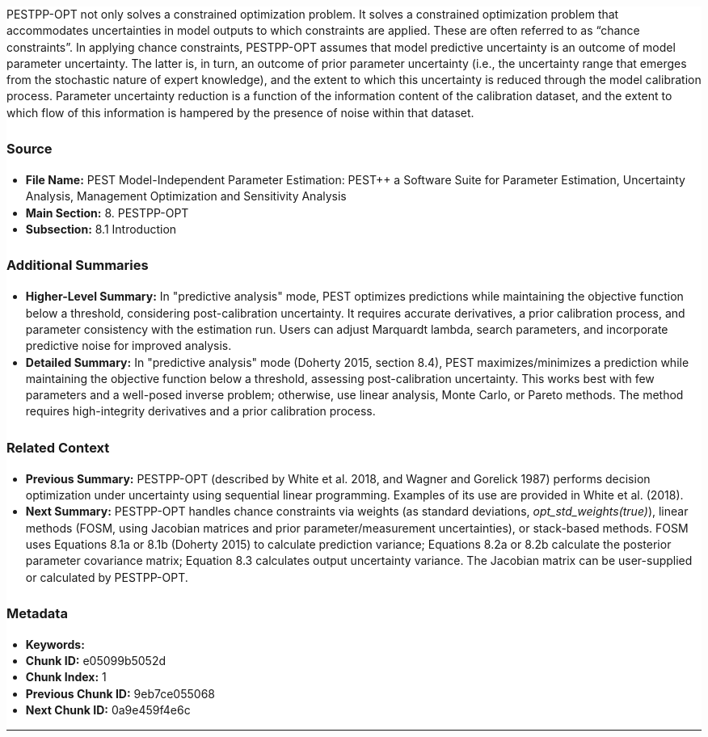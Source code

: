 PESTPP-OPT not only solves a constrained optimization problem. It solves a constrained optimization problem that accommodates uncertainties in model outputs to which constraints are applied. These are often referred to as “chance constraints”. In applying chance constraints, PESTPP-OPT assumes that model predictive uncertainty is an outcome of model parameter uncertainty. The latter is, in turn, an outcome of prior parameter uncertainty (i.e., the uncertainty range that emerges from the stochastic nature of expert knowledge), and the extent to which this uncertainty is reduced through the model calibration process. Parameter uncertainty reduction is a function of the information content of the calibration dataset, and the extent to which flow of this information is hampered by the presence of noise within that dataset.

### Source
- **File Name:** PEST Model-Independent Parameter Estimation: PEST++ a Software Suite for Parameter Estimation, Uncertainty Analysis, Management Optimization and Sensitivity Analysis
- **Main Section:** 8. PESTPP-OPT
- **Subsection:** 8.1 Introduction

### Additional Summaries
- **Higher-Level Summary:** In "predictive analysis" mode, PEST optimizes predictions while maintaining the objective function below a threshold, considering post-calibration uncertainty. It requires accurate derivatives, a prior calibration process, and parameter consistency with the estimation run. Users can adjust Marquardt lambda, search parameters, and incorporate predictive noise for improved analysis.
- **Detailed Summary:** In "predictive analysis" mode (Doherty 2015, section 8.4), PEST maximizes/minimizes a prediction while maintaining the objective function below a threshold, assessing post-calibration uncertainty.  This works best with few parameters and a well-posed inverse problem; otherwise, use linear analysis, Monte Carlo, or Pareto methods.  The method requires high-integrity derivatives and a prior calibration process.

### Related Context
- **Previous Summary:** PESTPP-OPT (described by White et al. 2018, and Wagner and Gorelick 1987) performs decision optimization under uncertainty using sequential linear programming.  Examples of its use are provided in White et al. (2018).
- **Next Summary:** PESTPP-OPT handles chance constraints via weights (as standard deviations, *opt_std_weights(true)*), linear methods (FOSM, using Jacobian matrices and prior parameter/measurement uncertainties), or stack-based methods.  FOSM uses Equations 8.1a or 8.1b (Doherty 2015) to calculate prediction variance;  Equations 8.2a or 8.2b calculate the posterior parameter covariance matrix; Equation 8.3 calculates output uncertainty variance.  The Jacobian matrix can be user-supplied or calculated by PESTPP-OPT.

### Metadata
- **Keywords:** 
- **Chunk ID:** e05099b5052d
- **Chunk Index:** 1
- **Previous Chunk ID:** 9eb7ce055068
- **Next Chunk ID:** 0a9e459f4e6c

---
